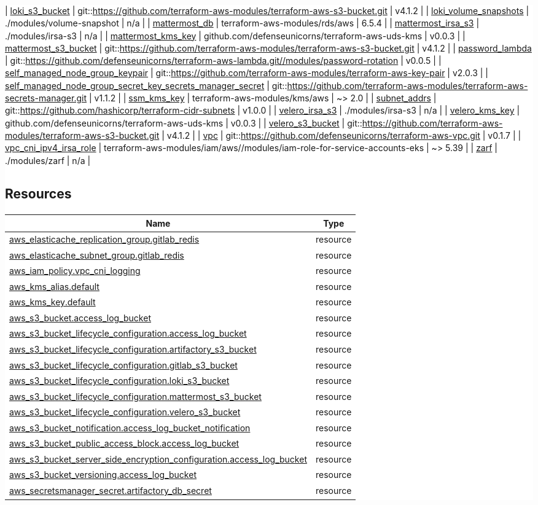 | <a name="module_loki_s3_bucket"></a> [loki\_s3\_bucket](#module\_loki\_s3\_bucket) | git::https://github.com/terraform-aws-modules/terraform-aws-s3-bucket.git | v4.1.2 |
| <a name="module_loki_volume_snapshots"></a> [loki\_volume\_snapshots](#module\_loki\_volume\_snapshots) | ./modules/volume-snapshot | n/a |
| <a name="module_mattermost_db"></a> [mattermost\_db](#module\_mattermost\_db) | terraform-aws-modules/rds/aws | 6.5.4 |
| <a name="module_mattermost_irsa_s3"></a> [mattermost\_irsa\_s3](#module\_mattermost\_irsa\_s3) | ./modules/irsa-s3 | n/a |
| <a name="module_mattermost_kms_key"></a> [mattermost\_kms\_key](#module\_mattermost\_kms\_key) | github.com/defenseunicorns/terraform-aws-uds-kms | v0.0.3 |
| <a name="module_mattermost_s3_bucket"></a> [mattermost\_s3\_bucket](#module\_mattermost\_s3\_bucket) | git::https://github.com/terraform-aws-modules/terraform-aws-s3-bucket.git | v4.1.2 |
| <a name="module_password_lambda"></a> [password\_lambda](#module\_password\_lambda) | git::https://github.com/defenseunicorns/terraform-aws-lambda.git//modules/password-rotation | v0.0.5 |
| <a name="module_self_managed_node_group_keypair"></a> [self\_managed\_node\_group\_keypair](#module\_self\_managed\_node\_group\_keypair) | git::https://github.com/terraform-aws-modules/terraform-aws-key-pair | v2.0.3 |
| <a name="module_self_managed_node_group_secret_key_secrets_manager_secret"></a> [self\_managed\_node\_group\_secret\_key\_secrets\_manager\_secret](#module\_self\_managed\_node\_group\_secret\_key\_secrets\_manager\_secret) | git::https://github.com/terraform-aws-modules/terraform-aws-secrets-manager.git | v1.1.2 |
| <a name="module_ssm_kms_key"></a> [ssm\_kms\_key](#module\_ssm\_kms\_key) | terraform-aws-modules/kms/aws | ~> 2.0 |
| <a name="module_subnet_addrs"></a> [subnet\_addrs](#module\_subnet\_addrs) | git::https://github.com/hashicorp/terraform-cidr-subnets | v1.0.0 |
| <a name="module_velero_irsa_s3"></a> [velero\_irsa\_s3](#module\_velero\_irsa\_s3) | ./modules/irsa-s3 | n/a |
| <a name="module_velero_kms_key"></a> [velero\_kms\_key](#module\_velero\_kms\_key) | github.com/defenseunicorns/terraform-aws-uds-kms | v0.0.3 |
| <a name="module_velero_s3_bucket"></a> [velero\_s3\_bucket](#module\_velero\_s3\_bucket) | git::https://github.com/terraform-aws-modules/terraform-aws-s3-bucket.git | v4.1.2 |
| <a name="module_vpc"></a> [vpc](#module\_vpc) | git::https://github.com/defenseunicorns/terraform-aws-vpc.git | v0.1.7 |
| <a name="module_vpc_cni_ipv4_irsa_role"></a> [vpc\_cni\_ipv4\_irsa\_role](#module\_vpc\_cni\_ipv4\_irsa\_role) | terraform-aws-modules/iam/aws//modules/iam-role-for-service-accounts-eks | ~> 5.39 |
| <a name="module_zarf"></a> [zarf](#module\_zarf) | ./modules/zarf | n/a |

## Resources

| Name | Type |
|------|------|
| [aws_elasticache_replication_group.gitlab_redis](https://registry.terraform.io/providers/hashicorp/aws/latest/docs/resources/elasticache_replication_group) | resource |
| [aws_elasticache_subnet_group.gitlab_redis](https://registry.terraform.io/providers/hashicorp/aws/latest/docs/resources/elasticache_subnet_group) | resource |
| [aws_iam_policy.vpc_cni_logging](https://registry.terraform.io/providers/hashicorp/aws/latest/docs/resources/iam_policy) | resource |
| [aws_kms_alias.default](https://registry.terraform.io/providers/hashicorp/aws/latest/docs/resources/kms_alias) | resource |
| [aws_kms_key.default](https://registry.terraform.io/providers/hashicorp/aws/latest/docs/resources/kms_key) | resource |
| [aws_s3_bucket.access_log_bucket](https://registry.terraform.io/providers/hashicorp/aws/latest/docs/resources/s3_bucket) | resource |
| [aws_s3_bucket_lifecycle_configuration.access_log_bucket](https://registry.terraform.io/providers/hashicorp/aws/latest/docs/resources/s3_bucket_lifecycle_configuration) | resource |
| [aws_s3_bucket_lifecycle_configuration.artifactory_s3_bucket](https://registry.terraform.io/providers/hashicorp/aws/latest/docs/resources/s3_bucket_lifecycle_configuration) | resource |
| [aws_s3_bucket_lifecycle_configuration.gitlab_s3_bucket](https://registry.terraform.io/providers/hashicorp/aws/latest/docs/resources/s3_bucket_lifecycle_configuration) | resource |
| [aws_s3_bucket_lifecycle_configuration.loki_s3_bucket](https://registry.terraform.io/providers/hashicorp/aws/latest/docs/resources/s3_bucket_lifecycle_configuration) | resource |
| [aws_s3_bucket_lifecycle_configuration.mattermost_s3_bucket](https://registry.terraform.io/providers/hashicorp/aws/latest/docs/resources/s3_bucket_lifecycle_configuration) | resource |
| [aws_s3_bucket_lifecycle_configuration.velero_s3_bucket](https://registry.terraform.io/providers/hashicorp/aws/latest/docs/resources/s3_bucket_lifecycle_configuration) | resource |
| [aws_s3_bucket_notification.access_log_bucket_notification](https://registry.terraform.io/providers/hashicorp/aws/latest/docs/resources/s3_bucket_notification) | resource |
| [aws_s3_bucket_public_access_block.access_log_bucket](https://registry.terraform.io/providers/hashicorp/aws/latest/docs/resources/s3_bucket_public_access_block) | resource |
| [aws_s3_bucket_server_side_encryption_configuration.access_log_bucket](https://registry.terraform.io/providers/hashicorp/aws/latest/docs/resources/s3_bucket_server_side_encryption_configuration) | resource |
| [aws_s3_bucket_versioning.access_log_bucket](https://registry.terraform.io/providers/hashicorp/aws/latest/docs/resources/s3_bucket_versioning) | resource |
| [aws_secretsmanager_secret.artifactory_db_secret](https://registry.terraform.io/providers/hashicorp/aws/latest/docs/resources/secretsmanager_secret) | resource |